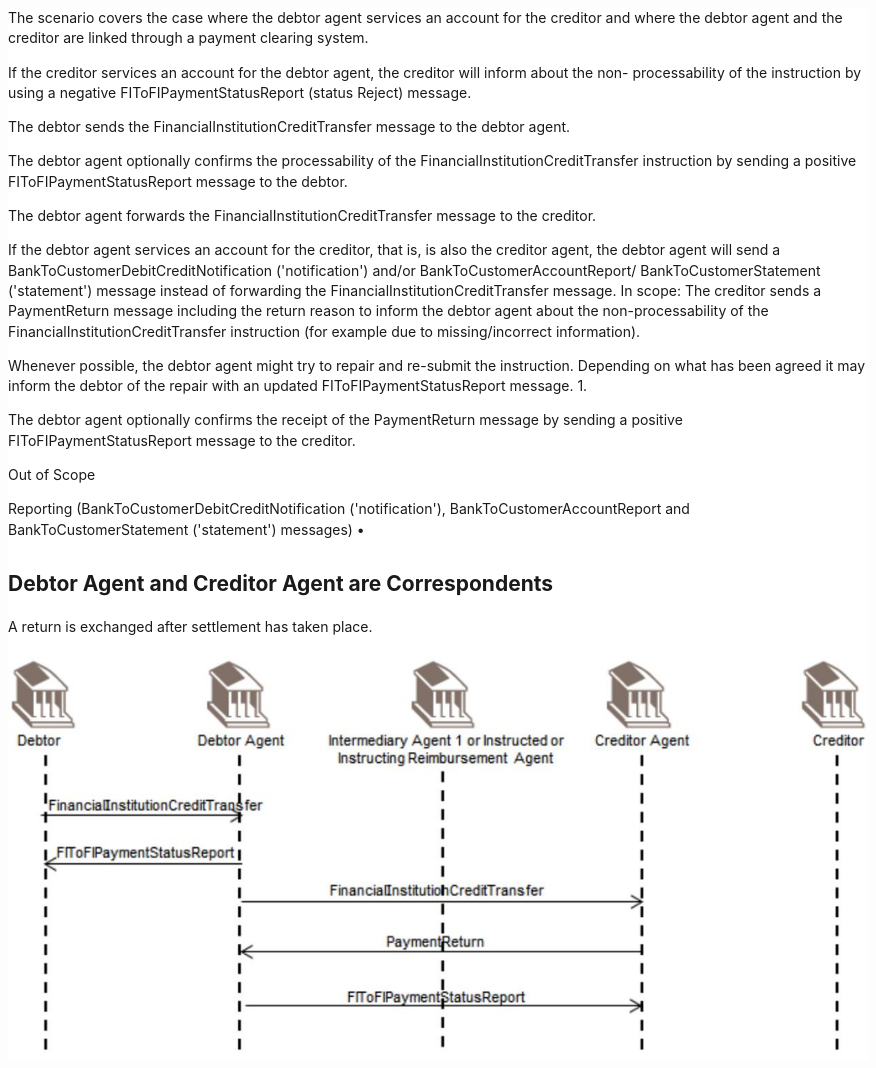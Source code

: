The scenario covers the case where the debtor agent services an account for the creditor and where the debtor agent and the creditor are linked through a payment clearing system.

If the creditor services an account for the debtor agent, the creditor will inform about the non- processability of the instruction by using a negative FIToFIPaymentStatusReport (status Reject) message.

The debtor sends the FinancialInstitutionCreditTransfer message to the debtor agent.

The debtor agent optionally confirms the processability of the FinancialInstitutionCreditTransfer instruction by sending a positive FIToFIPaymentStatusReport message to the debtor.

The debtor agent forwards the FinancialInstitutionCreditTransfer message to the creditor.

If the debtor agent services an account for the creditor, that is, is also the creditor agent, the debtor agent will send a BankToCustomerDebitCreditNotification ('notification') and/or BankToCustomerAccountReport/ BankToCustomerStatement ('statement') message instead of forwarding the FinancialInstitutionCreditTransfer message. In scope: The creditor sends a PaymentReturn message including the return reason to inform the debtor agent about the non-processability of the FinancialInstitutionCreditTransfer instruction (for example due to missing/incorrect information).

Whenever possible, the debtor agent might try to repair and re-submit the instruction. Depending on what has been agreed it may inform the debtor of the repair with an updated FIToFIPaymentStatusReport message. 1.

The debtor agent optionally confirms the receipt of the PaymentReturn message by sending a positive FIToFIPaymentStatusReport message to the creditor.

Out of Scope

Reporting (BankToCustomerDebitCreditNotification ('notification'), BankToCustomerAccountReport and BankToCustomerStatement ('statement') messages) •

## **Debtor Agent and Creditor Agent are Correspondents**

A return is exchanged after settlement has taken place.

![](_page_47_Figure_4.jpeg)
